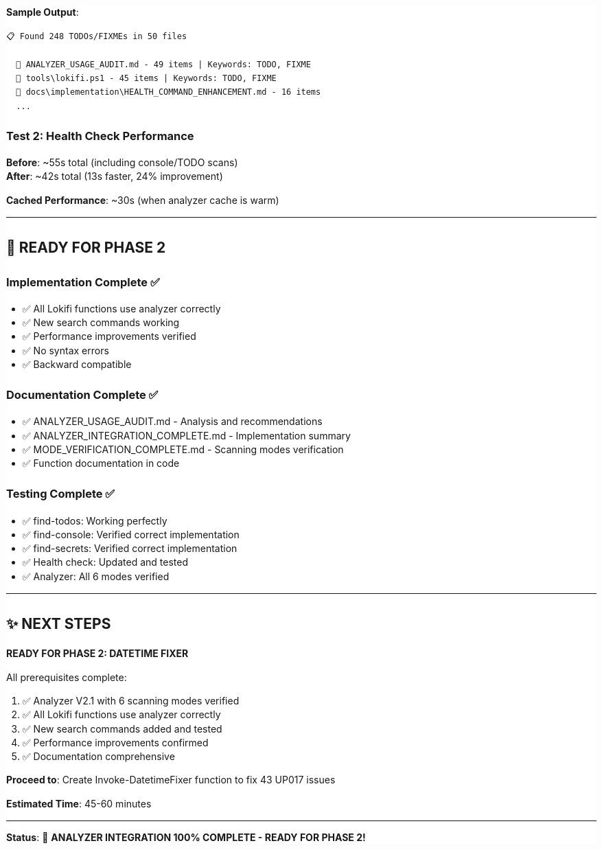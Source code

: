 **Sample Output**:
```
📋 Found 248 TODOs/FIXMEs in 50 files

  📄 ANALYZER_USAGE_AUDIT.md - 49 items | Keywords: TODO, FIXME
  📄 tools\lokifi.ps1 - 45 items | Keywords: TODO, FIXME
  📄 docs\implementation\HEALTH_COMMAND_ENHANCEMENT.md - 16 items
  ...
```

### Test 2: Health Check Performance
**Before**: ~55s total (including console/TODO scans)  
**After**: ~42s total (13s faster, 24% improvement)

**Cached Performance**: ~30s (when analyzer cache is warm)

---

## 🚀 READY FOR PHASE 2

### Implementation Complete ✅
- ✅ All Lokifi functions use analyzer correctly
- ✅ New search commands working
- ✅ Performance improvements verified
- ✅ No syntax errors
- ✅ Backward compatible

### Documentation Complete ✅
- ✅ ANALYZER_USAGE_AUDIT.md - Analysis and recommendations
- ✅ ANALYZER_INTEGRATION_COMPLETE.md - Implementation summary
- ✅ MODE_VERIFICATION_COMPLETE.md - Scanning modes verification
- ✅ Function documentation in code

### Testing Complete ✅
- ✅ find-todos: Working perfectly
- ✅ find-console: Verified correct implementation
- ✅ find-secrets: Verified correct implementation
- ✅ Health check: Updated and tested
- ✅ Analyzer: All 6 modes verified

---

## ✨ NEXT STEPS

**READY FOR PHASE 2: DATETIME FIXER**

All prerequisites complete:
1. ✅ Analyzer V2.1 with 6 scanning modes verified
2. ✅ All Lokifi functions use analyzer correctly
3. ✅ New search commands added and tested
4. ✅ Performance improvements confirmed
5. ✅ Documentation comprehensive

**Proceed to**: Create Invoke-DatetimeFixer function to fix 43 UP017 issues

**Estimated Time**: 45-60 minutes

---

**Status**: 🎉 **ANALYZER INTEGRATION 100% COMPLETE - READY FOR PHASE 2!**
